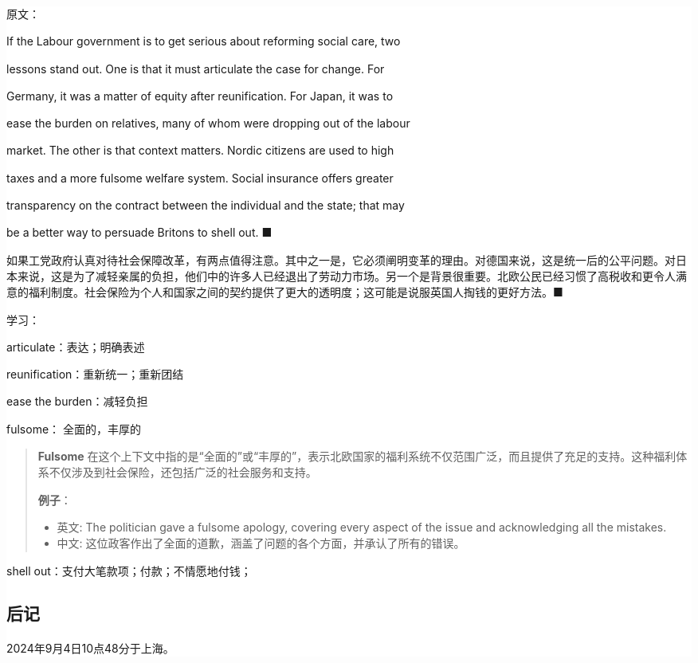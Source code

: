 原文：

If the Labour government is to get serious about reforming social care, two

lessons stand out. One is that it must articulate the case for change. For

Germany, it was a matter of equity after reunification. For Japan, it was to

ease the burden on relatives, many of whom were dropping out of the labour

market. The other is that context matters. Nordic citizens are used to high

taxes and a more fulsome welfare system. Social insurance offers greater

transparency on the contract between the individual and the state; that may

be a better way to persuade Britons to shell out. ■

如果工党政府认真对待社会保障改革，有两点值得注意。其中之一是，它必须阐明变革的理由。对德国来说，这是统一后的公平问题。对日本来说，这是为了减轻亲属的负担，他们中的许多人已经退出了劳动力市场。另一个是背景很重要。北欧公民已经习惯了高税收和更令人满意的福利制度。社会保险为个人和国家之间的契约提供了更大的透明度；这可能是说服英国人掏钱的更好方法。■

学习：

articulate：表达；明确表述

reunification：重新统一；重新团结

ease the burden：减轻负担

fulsome： 全面的，丰厚的

>**Fulsome** 在这个上下文中指的是“全面的”或“丰厚的”，表示北欧国家的福利系统不仅范围广泛，而且提供了充足的支持。这种福利体系不仅涉及到社会保险，还包括广泛的社会服务和支持。
>
>**例子**：
>
>- 英文: The politician gave a fulsome apology, covering every aspect of the issue and acknowledging all the mistakes.
>- 中文: 这位政客作出了全面的道歉，涵盖了问题的各个方面，并承认了所有的错误。

shell out：支付大笔款项；付款；不情愿地付钱；





## 后记

2024年9月4日10点48分于上海。

